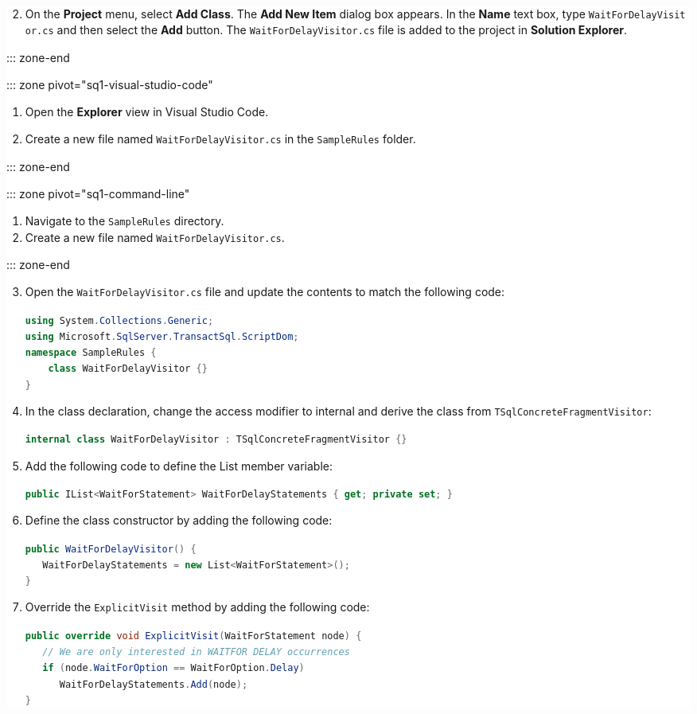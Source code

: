 2. On the **Project** menu, select **Add Class**. The **Add New Item** dialog box appears. In the **Name** text box, type `WaitForDelayVisitor.cs` and then select the **Add** button. The `WaitForDelayVisitor.cs` file is added to the project in **Solution Explorer**.

::: zone-end

::: zone pivot="sq1-visual-studio-code"

1. Open the **Explorer** view in Visual Studio Code.

2. Create a new file named `WaitForDelayVisitor.cs` in the `SampleRules` folder.

::: zone-end

::: zone pivot="sq1-command-line"

1. Navigate to the `SampleRules` directory.
2. Create a new file named `WaitForDelayVisitor.cs`.

::: zone-end

3. Open the `WaitForDelayVisitor.cs` file and update the contents to match the following code:

    ```csharp
    using System.Collections.Generic;
    using Microsoft.SqlServer.TransactSql.ScriptDom;
    namespace SampleRules {
        class WaitForDelayVisitor {}
    }
    ```

4. In the class declaration, change the access modifier to internal and derive the class from `TSqlConcreteFragmentVisitor`:

    ```csharp
    internal class WaitForDelayVisitor : TSqlConcreteFragmentVisitor {}
    ```

5. Add the following code to define the List member variable:

    ```csharp
    public IList<WaitForStatement> WaitForDelayStatements { get; private set; }
    ```

6. Define the class constructor by adding the following code:

    ```csharp
    public WaitForDelayVisitor() {
       WaitForDelayStatements = new List<WaitForStatement>();
    }
    ```

7. Override the `ExplicitVisit` method by adding the following code:

    ```csharp
    public override void ExplicitVisit(WaitForStatement node) {
       // We are only interested in WAITFOR DELAY occurrences
       if (node.WaitForOption == WaitForOption.Delay)
          WaitForDelayStatements.Add(node);
    }
    ```
